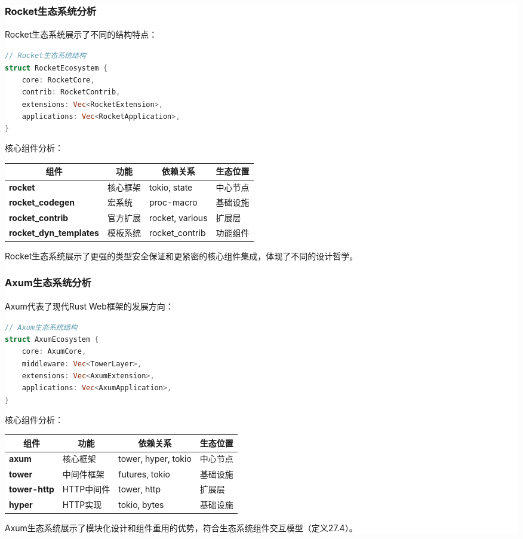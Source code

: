 ### Rocket生态系统分析

Rocket生态系统展示了不同的结构特点：

```rust
// Rocket生态系统结构
struct RocketEcosystem {
    core: RocketCore,
    contrib: RocketContrib,
    extensions: Vec<RocketExtension>,
    applications: Vec<RocketApplication>,
}
```

核心组件分析：

| 组件 | 功能 | 依赖关系 | 生态位置 |
|------|------|----------|----------|
| **rocket** | 核心框架 | tokio, state | 中心节点 |
| **rocket_codegen** | 宏系统 | proc-macro | 基础设施 |
| **rocket_contrib** | 官方扩展 | rocket, various | 扩展层 |
| **rocket_dyn_templates** | 模板系统 | rocket_contrib | 功能组件 |

Rocket生态系统展示了更强的类型安全保证和更紧密的核心组件集成，体现了不同的设计哲学。

### Axum生态系统分析

Axum代表了现代Rust Web框架的发展方向：

```rust
// Axum生态系统结构
struct AxumEcosystem {
    core: AxumCore,
    middleware: Vec<TowerLayer>,
    extensions: Vec<AxumExtension>,
    applications: Vec<AxumApplication>,
}
```

核心组件分析：

| 组件 | 功能 | 依赖关系 | 生态位置 |
|------|------|----------|----------|
| **axum** | 核心框架 | tower, hyper, tokio | 中心节点 |
| **tower** | 中间件框架 | futures, tokio | 基础设施 |
| **tower-http** | HTTP中间件 | tower, http | 扩展层 |
| **hyper** | HTTP实现 | tokio, bytes | 基础设施 |

Axum生态系统展示了模块化设计和组件重用的优势，符合生态系统组件交互模型（定义27.4）。
